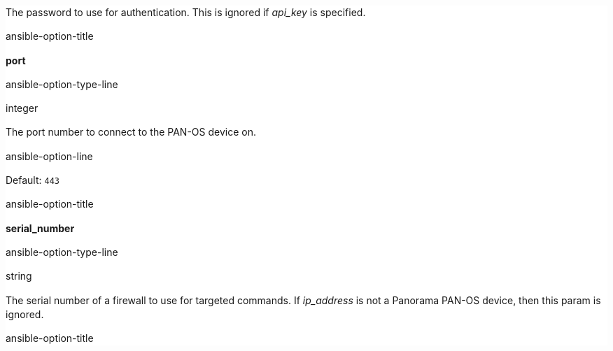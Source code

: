 <p>The password to use for authentication. This is ignored if
<em>api_key</em> is specified.</p>
</div></td>
</tr>
<tr class="odd">
<td><div class="ansible-option-indent"></div><div class="ansible-option-cell">
<div class="ansibleOptionAnchor" id="parameter-provider/port"></div>
<div
id="ansible_collections.paloaltonetworks.panos.panos_bgp_policy_filter_module__parameter-provider/port">
<div class="rst-class">
<p>ansible-option-title</p>
</div>
</div>
<p><strong>port</strong></p>
<a class="ansibleOptionLink" href="#parameter-provider/port" title="Permalink to this option"></a>
<div class="rst-class">
<p>ansible-option-type-line</p>
</div>
<p><span class="ansible-option-type">integer</span></p>
</div></td>
<td><div class="ansible-option-indent-desc"></div><div class="ansible-option-cell">
<p>The port number to connect to the PAN-OS device on.</p>
<div class="rst-class">
<p>ansible-option-line</p>
</div>
<p><span class="ansible-option-default-bold">Default:</span> <code
class="interpreted-text" role="ansible-option-default">443</code></p>
</div></td>
</tr>
<tr class="even">
<td><div class="ansible-option-indent"></div><div class="ansible-option-cell">
<div class="ansibleOptionAnchor" id="parameter-provider/serial_number"></div>
<div
id="ansible_collections.paloaltonetworks.panos.panos_bgp_policy_filter_module__parameter-provider/serial_number">
<div class="rst-class">
<p>ansible-option-title</p>
</div>
</div>
<p><strong>serial_number</strong></p>
<a class="ansibleOptionLink" href="#parameter-provider/serial_number" title="Permalink to this option"></a>
<div class="rst-class">
<p>ansible-option-type-line</p>
</div>
<p><span class="ansible-option-type">string</span></p>
</div></td>
<td><div class="ansible-option-indent-desc"></div><div class="ansible-option-cell">
<p>The serial number of a firewall to use for targeted commands. If
<em>ip_address</em> is not a Panorama PAN-OS device, then this param is
ignored.</p>
</div></td>
</tr>
<tr class="odd">
<td><div class="ansible-option-indent"></div><div class="ansible-option-cell">
<div class="ansibleOptionAnchor" id="parameter-provider/username"></div>
<div
id="ansible_collections.paloaltonetworks.panos.panos_bgp_policy_filter_module__parameter-provider/username">
<div class="rst-class">
<p>ansible-option-title</p>
</div>
</div>